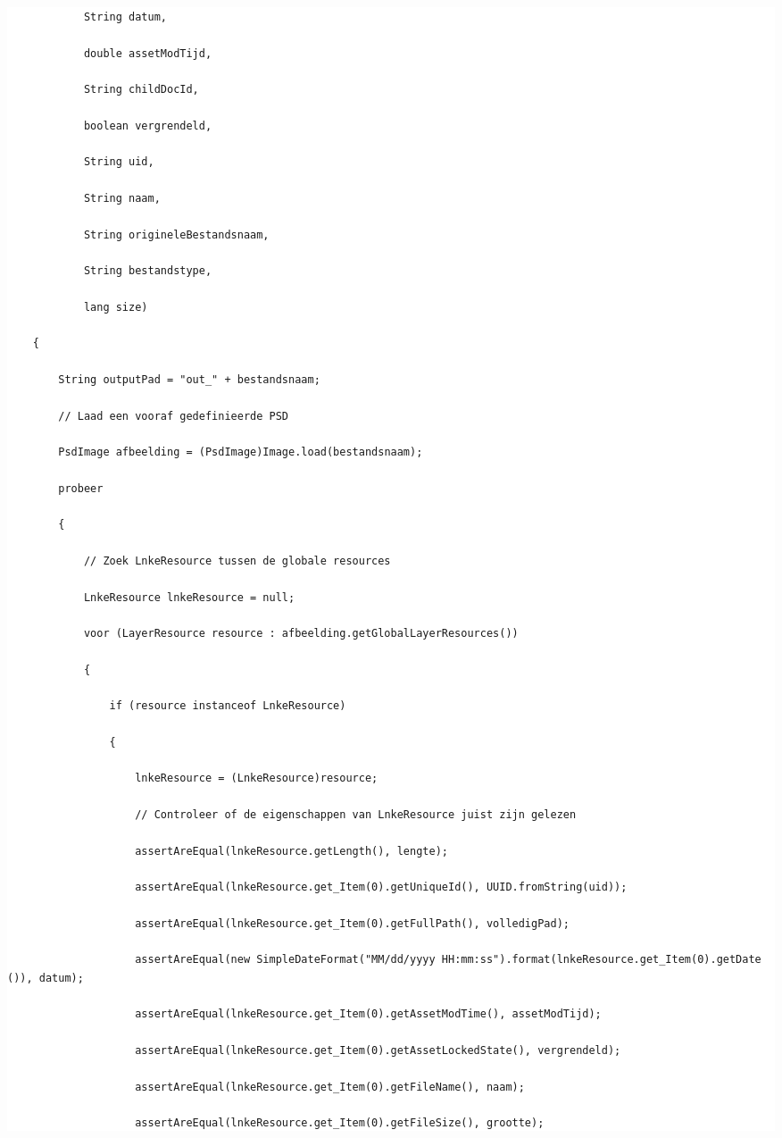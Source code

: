 ```
            String datum,

            double assetModTijd,

            String childDocId,

            boolean vergrendeld,

            String uid,

            String naam,

            String origineleBestandsnaam,

            String bestandstype,

            lang size)

    {

        String outputPad = "out_" + bestandsnaam;

        // Laad een vooraf gedefinieerde PSD

        PsdImage afbeelding = (PsdImage)Image.load(bestandsnaam);

        probeer

        {

            // Zoek LnkeResource tussen de globale resources

            LnkeResource lnkeResource = null;

            voor (LayerResource resource : afbeelding.getGlobalLayerResources())

            {

                if (resource instanceof LnkeResource)

                {

                    lnkeResource = (LnkeResource)resource;

                    // Controleer of de eigenschappen van LnkeResource juist zijn gelezen

                    assertAreEqual(lnkeResource.getLength(), lengte);

                    assertAreEqual(lnkeResource.get_Item(0).getUniqueId(), UUID.fromString(uid));

                    assertAreEqual(lnkeResource.get_Item(0).getFullPath(), volledigPad);

                    assertAreEqual(new SimpleDateFormat("MM/dd/yyyy HH:mm:ss").format(lnkeResource.get_Item(0).getDate()), datum);

                    assertAreEqual(lnkeResource.get_Item(0).getAssetModTime(), assetModTijd);

                    assertAreEqual(lnkeResource.get_Item(0).getAssetLockedState(), vergrendeld);

                    assertAreEqual(lnkeResource.get_Item(0).getFileName(), naam);

                    assertAreEqual(lnkeResource.get_Item(0).getFileSize(), grootte);

```
